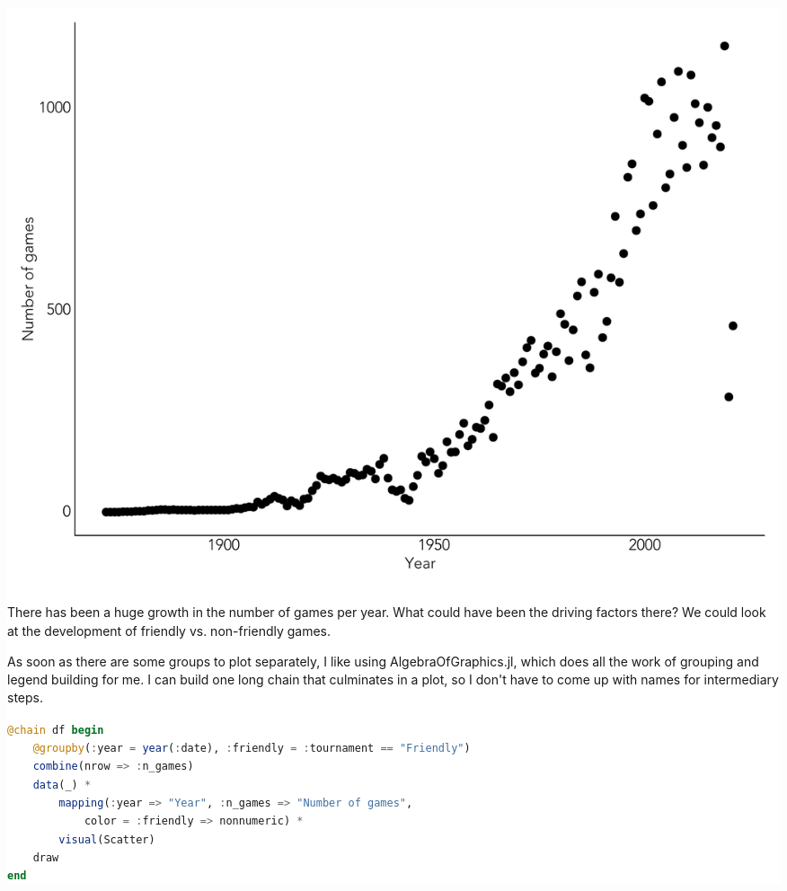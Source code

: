 ![](208765501.svg)

There has been a huge growth in the number of games per year.
What could have been the driving factors there?
We could look at the development of friendly vs. non-friendly games.

As soon as there are some groups to plot separately, I like using AlgebraOfGraphics.jl, which does all the work of grouping and legend building for me.
I can build one long chain that culminates in a plot, so I don't have to come up with names for intermediary steps.

```julia
@chain df begin
    @groupby(:year = year(:date), :friendly = :tournament == "Friendly")
    combine(nrow => :n_games)
    data(_) *
        mapping(:year => "Year", :n_games => "Number of games",
            color = :friendly => nonnumeric) *
        visual(Scatter)
    draw
end
```